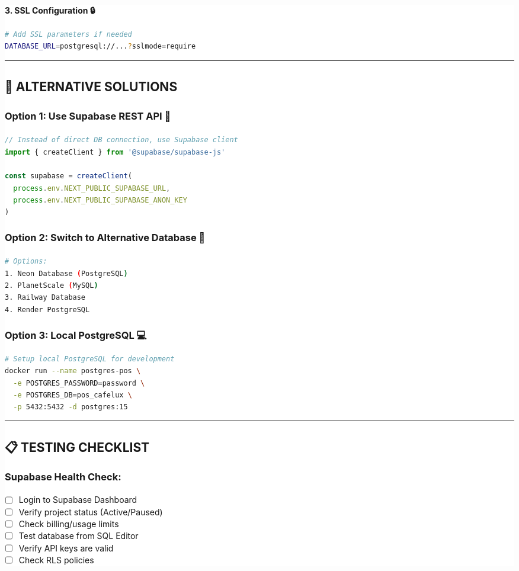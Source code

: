 #### 3. **SSL Configuration** 🔒
```bash
# Add SSL parameters if needed
DATABASE_URL=postgresql://...?sslmode=require
```

---

## 🚀 ALTERNATIVE SOLUTIONS

### **Option 1: Use Supabase REST API** 📡
```javascript
// Instead of direct DB connection, use Supabase client
import { createClient } from '@supabase/supabase-js'

const supabase = createClient(
  process.env.NEXT_PUBLIC_SUPABASE_URL,
  process.env.NEXT_PUBLIC_SUPABASE_ANON_KEY
)
```

### **Option 2: Switch to Alternative Database** 🔄
```bash
# Options:
1. Neon Database (PostgreSQL)
2. PlanetScale (MySQL)
3. Railway Database
4. Render PostgreSQL
```

### **Option 3: Local PostgreSQL** 💻
```bash
# Setup local PostgreSQL for development
docker run --name postgres-pos \
  -e POSTGRES_PASSWORD=password \
  -e POSTGRES_DB=pos_cafelux \
  -p 5432:5432 -d postgres:15
```

---

## 📋 TESTING CHECKLIST

### **Supabase Health Check:**
- [ ] Login to Supabase Dashboard
- [ ] Verify project status (Active/Paused)
- [ ] Check billing/usage limits
- [ ] Test database from SQL Editor
- [ ] Verify API keys are valid
- [ ] Check RLS policies
